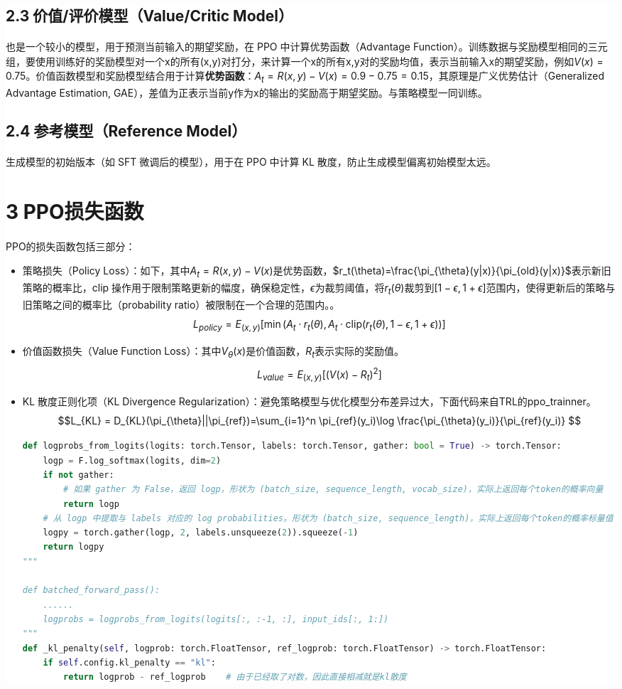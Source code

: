 ## 2.3 价值/评价模型（Value/Critic Model）
也是一个较小的模型，用于预测当前输入的期望奖励，在 PPO 中计算优势函数（Advantage Function）。训练数据与奖励模型相同的三元组，要使用训练好的奖励模型对一个x的所有(x,y)对打分，来计算一个x的所有x,y对的奖励均值，表示当前输入x的期望奖励，例如$V(x)=0.75$。价值函数模型和奖励模型结合用于计算**优势函数**：$A_t = R(x,y)-V(x)=0.9-0.75=0.15$，其原理是广义优势估计（Generalized Advantage Estimation, GAE），差值为正表示当前y作为x的输出的奖励高于期望奖励。与策略模型一同训练。

## 2.4 参考模型（Reference Model）
生成模型的初始版本（如 SFT 微调后的模型），用于在 PPO 中计算 KL 散度，防止生成模型偏离初始模型太远。



# 3 PPO损失函数
PPO的损失函数包括三部分：
- 策略损失（Policy Loss）：如下，其中$A_t=R(x,y)-V(x)$是优势函数，$r_t(\theta)=\frac{\pi_{\theta}(y|x)}{\pi_{old}(y|x)}$表示新旧策略的概率比，clip 操作用于限制策略更新的幅度，确保稳定性，$\epsilon$为裁剪阈值，将$r_t(\theta)$裁剪到$[1-\epsilon, 1+\epsilon]$范围内，使得更新后的策略与旧策略之间的概率比（probability ratio）被限制在一个合理的范围内。。
    $$L_{policy} = E_{(x,y)}[ \min( A_t·r_t(\theta), A_t·\text{clip}(r_t(\theta), 1-\epsilon, 1+\epsilon))]$$

- 价值函数损失（Value Function Loss）：其中$V_{\theta}(x)$是价值函数，$R_t$表示实际的奖励值。
    $$L_{value} = E_{(x,y)}[(V(x)-R_t)^2]
    $$
- KL 散度正则化项（KL Divergence Regularization）：避免策略模型与优化模型分布差异过大，下面代码来自TRL的ppo_trainner。
    $$L_{KL} = D_{KL}(\pi_{\theta}||\pi_{ref})=\sum_{i=1}^n \pi_{ref}(y_i)\log \frac{\pi_{\theta}(y_i)}{\pi_{ref}(y_i)}
    $$
    ```python
    def logprobs_from_logits(logits: torch.Tensor, labels: torch.Tensor, gather: bool = True) -> torch.Tensor:
        logp = F.log_softmax(logits, dim=2)
        if not gather:
            # 如果 gather 为 False，返回 logp，形状为 (batch_size, sequence_length, vocab_size)，实际上返回每个token的概率向量
            return logp
        # 从 logp 中提取与 labels 对应的 log probabilities。形状为 (batch_size, sequence_length)，实际上返回每个token的概率标量值
        logpy = torch.gather(logp, 2, labels.unsqueeze(2)).squeeze(-1)
        return logpy
    """
        
    def batched_forward_pass():
        ......
        logprobs = logprobs_from_logits(logits[:, :-1, :], input_ids[:, 1:])
    """
    def _kl_penalty(self, logprob: torch.FloatTensor, ref_logprob: torch.FloatTensor) -> torch.FloatTensor:
        if self.config.kl_penalty == "kl":
            return logprob - ref_logprob    # 由于已经取了对数，因此直接相减就是kl散度
